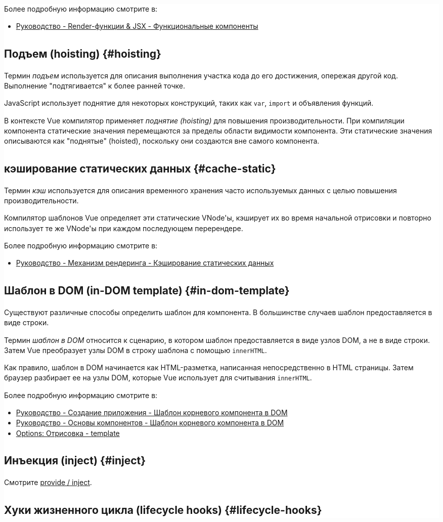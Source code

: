 Более подробную информацию смотрите в:
- [Руководство - Render-функции & JSX - Функциональные компоненты](/guide/extras/render-function.html#functional-components)

## Подъем (hoisting) {#hoisting}

Термин *подъем* используется для описания выполнения участка кода до его достижения, опережая другой код. Выполнение "подтягивается" к более ранней точке.

JavaScript использует поднятие для некоторых конструкций, таких как `var`, `import` и объявления функций.

В контексте Vue компилятор применяет *поднятие (hoisting)* для повышения производительности. При компиляции компонента статические значения перемещаются за пределы области видимости компонента. Эти статические значения описываются как "поднятые" (hoisted), поскольку они создаются вне самого компонента.

## кэширование статических данных {#cache-static}

Термин *кэш* используется для описания временного хранения часто используемых данных с целью повышения производительности.

Компилятор шаблонов Vue определяет эти статические VNode'ы, кэширует их во время начальной отрисовки и повторно использует те же VNode'ы при каждом последующем перерендере.

Более подробную информацию смотрите в:
- [Руководство - Механизм рендеринга - Кэширование статических данных](/guide/extras/rendering-mechanism.html#cache-static)

## Шаблон в DOM (in-DOM template) {#in-dom-template}

Существуют различные способы определить шаблон для компонента. В большинстве случаев шаблон предоставляется в виде строки.

Термин *шаблон в DOM* относится к сценарию, в котором шаблон предоставляется в виде узлов DOM, а не в виде строки. Затем Vue преобразует узлы DOM в строку шаблона с помощью `innerHTML`.

Как правило, шаблон в DOM начинается как HTML-разметка, написанная непосредственно в HTML страницы. Затем браузер разбирает ее на узлы DOM, которые Vue использует для считывания `innerHTML`.

Более подробную информацию смотрите в:
- [Руководство - Создание приложения - Шаблон корневого компонента в DOM](/guide/essentials/application.html#in-dom-root-component-template)
- [Руководство - Основы компонентов - Шаблон корневого компонента в DOM](/guide/essentials/component-basics.html#in-dom-template-parsing-caveats)
- [Options: Отрисовка - template](/api/options-rendering.html#template)

## Инъекция (inject) {#inject}

Смотрите [provide / inject](#provide-inject).

## Хуки жизненного цикла (lifecycle hooks) {#lifecycle-hooks}
